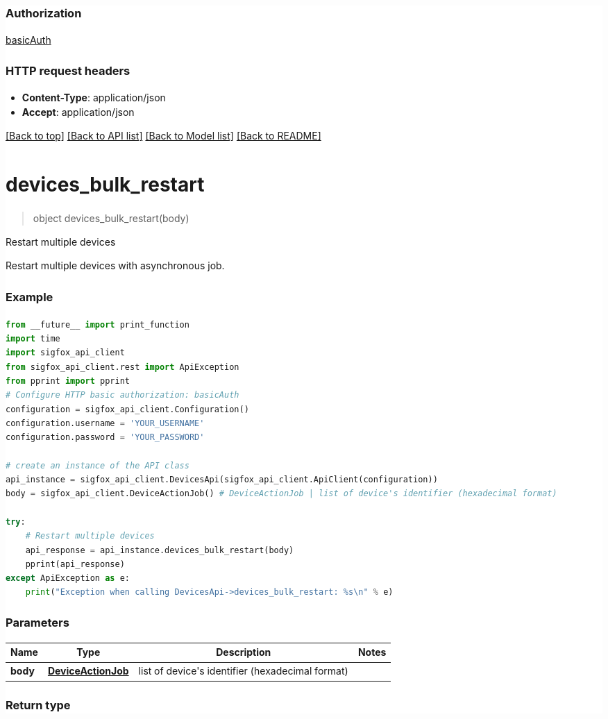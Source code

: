 ### Authorization

[basicAuth](../README.md#basicAuth)

### HTTP request headers

 - **Content-Type**: application/json
 - **Accept**: application/json

[[Back to top]](#) [[Back to API list]](../README.md#documentation-for-api-endpoints) [[Back to Model list]](../README.md#documentation-for-models) [[Back to README]](../README.md)

# **devices_bulk_restart**
> object devices_bulk_restart(body)

Restart multiple devices

Restart multiple devices with asynchronous job. 

### Example
```python
from __future__ import print_function
import time
import sigfox_api_client
from sigfox_api_client.rest import ApiException
from pprint import pprint
# Configure HTTP basic authorization: basicAuth
configuration = sigfox_api_client.Configuration()
configuration.username = 'YOUR_USERNAME'
configuration.password = 'YOUR_PASSWORD'

# create an instance of the API class
api_instance = sigfox_api_client.DevicesApi(sigfox_api_client.ApiClient(configuration))
body = sigfox_api_client.DeviceActionJob() # DeviceActionJob | list of device's identifier (hexadecimal format)

try:
    # Restart multiple devices
    api_response = api_instance.devices_bulk_restart(body)
    pprint(api_response)
except ApiException as e:
    print("Exception when calling DevicesApi->devices_bulk_restart: %s\n" % e)
```

### Parameters

Name | Type | Description  | Notes
------------- | ------------- | ------------- | -------------
 **body** | [**DeviceActionJob**](DeviceActionJob.md)| list of device&#x27;s identifier (hexadecimal format) | 

### Return type
